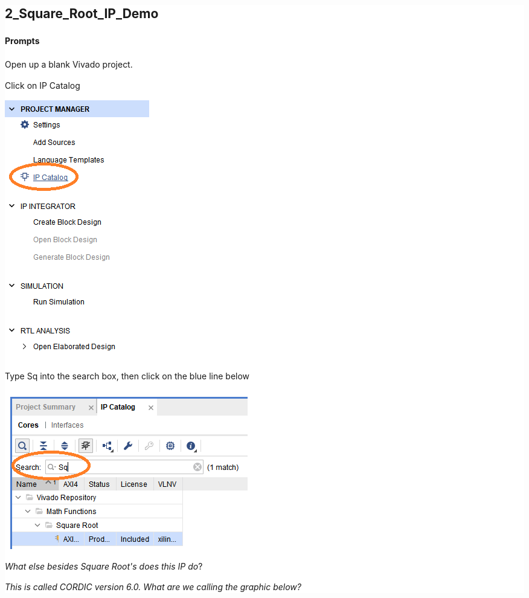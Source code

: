 ## 2_Square_Root_IP_Demo

#### Prompts

Open up a blank Vivado project.

Click on IP Catalog

![1551548187324](assets/1551548187324.png)

Type Sq into the search box, then click on the blue line below

![1551548329337](assets/1551548329337.png)

*What else besides Square Root's does this IP do*?

*This is called CORDIC version 6.0. What are we calling the graphic below?*
